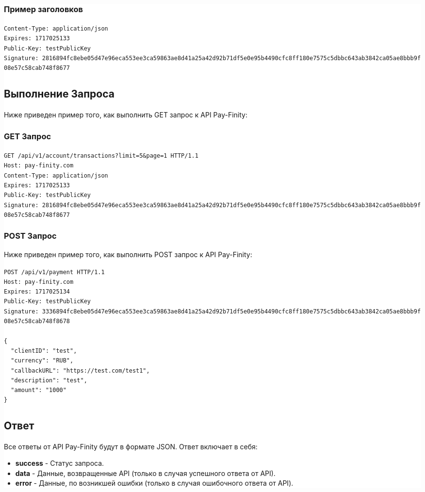 ### Пример заголовков

```http
Content-Type: application/json
Expires: 1717025133
Public-Key: testPublicKey
Signature: 2816894fc8ebe05d47e96eca553ee3ca59863ae8d41a25a42d92b71df5e0e95b4490cfc8ff180e7575c5dbbc643ab3842ca05ae8bbb9f08e57c58cab748f8677
```

## Выполнение Запроса

Ниже приведен пример того, как выполнить GET запрос к API Pay-Finity:

### GET Запрос

```http
GET /api/v1/account/transactions?limit=5&page=1 HTTP/1.1
Host: pay-finity.com
Content-Type: application/json
Expires: 1717025133
Public-Key: testPublicKey
Signature: 2816894fc8ebe05d47e96eca553ee3ca59863ae8d41a25a42d92b71df5e0e95b4490cfc8ff180e7575c5dbbc643ab3842ca05ae8bbb9f08e57c58cab748f8677
```

### POST Запрос

Ниже приведен пример того, как выполнить POST запрос к API Pay-Finity:

```http
POST /api/v1/payment HTTP/1.1
Host: pay-finity.com
Expires: 1717025134
Public-Key: testPublicKey
Signature: 3336894fc8ebe05d47e96eca553ee3ca59863ae8d41a25a42d92b71df5e0e95b4490cfc8ff180e7575c5dbbc643ab3842ca05ae8bbb9f08e57c58cab748f8678

{
  "clientID": "test",
  "currency": "RUB",
  "callbackURL": "https://test.com/test1",
  "description": "test",
  "amount": "1000"
}
```

## Ответ

Все ответы от API Pay-Finity будут в формате JSON. Ответ включает в себя:

- **success** - Статус запроса.
- **data** - Данные, возвращенные API (только в случая успешного ответа от API).
- **error** - Данные, по возникшей ошибки (только в случая ошибочного ответа от API).
